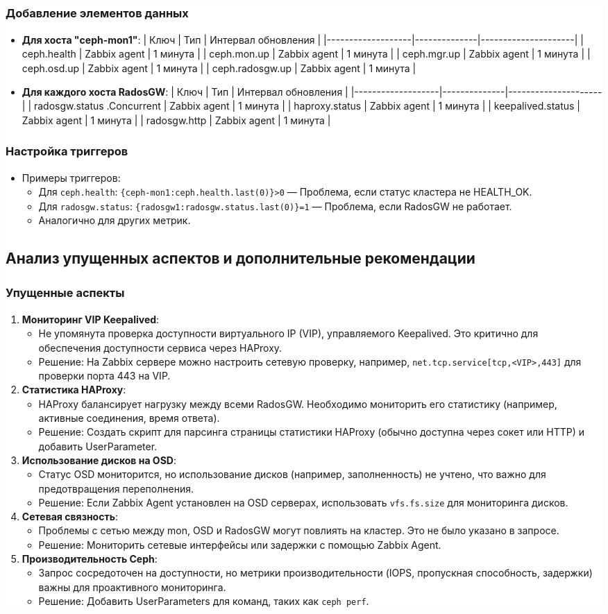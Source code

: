 ### Добавление элементов данных
- **Для хоста "ceph-mon1"**:
  | Ключ              | Тип          | Интервал обновления |
  |-------------------|--------------|---------------------|
  | ceph.health       | Zabbix agent | 1 минута           |
  | ceph.mon.up       | Zabbix agent | 1 минута           |
  | ceph.mgr.up       | Zabbix agent | 1 минута           |
  | ceph.osd.up       | Zabbix agent | 1 минута           |
  | ceph.radosgw.up   | Zabbix agent | 1 минута           |

- **Для каждого хоста RadosGW**:
  | Ключ              | Тип          | Интервал обновления |
  |-------------------|--------------|---------------------|
  | radosgw.status   .Concurrent | Zabbix agent | 1 минута           |
  | haproxy.status    | Zabbix agent | 1 минута           |
  | keepalived.status | Zabbix agent | 1 минута           |
  | radosgw.http      | Zabbix agent | 1 минута           |

### Настройка триггеров
- Примеры триггеров:
  - Для `ceph.health`: `{ceph-mon1:ceph.health.last(0)}>0` — Проблема, если статус кластера не HEALTH_OK.
  - Для `radosgw.status`: `{radosgw1:radosgw.status.last(0)}=1` — Проблема, если RadosGW не работает.
  - Аналогично для других метрик.

## Анализ упущенных аспектов и дополнительные рекомендации
### Упущенные аспекты
1. **Мониторинг VIP Keepalived**:
   - Не упомянута проверка доступности виртуального IP (VIP), управляемого Keepalived. Это критично для обеспечения доступности сервиса через HAProxy.
   - Решение: На Zabbix сервере можно настроить сетевую проверку, например, `net.tcp.service[tcp,<VIP>,443]` для проверки порта 443 на VIP.
2. **Статистика HAProxy**:
   - HAProxy балансирует нагрузку между всеми RadosGW. Необходимо мониторить его статистику (например, активные соединения, время ответа).
   - Решение: Создать скрипт для парсинга страницы статистики HAProxy (обычно доступна через сокет или HTTP) и добавить UserParameter.
3. **Использование дисков на OSD**:
   - Статус OSD мониторится, но использование дисков (например, заполненность) не учтено, что важно для предотвращения переполнения.
   - Решение: Если Zabbix Agent установлен на OSD серверах, использовать `vfs.fs.size` для мониторинга дисков.
4. **Сетевая связность**:
   - Проблемы с сетью между mon, OSD и RadosGW могут повлиять на кластер. Это не было указано в запросе.
   - Решение: Мониторить сетевые интерфейсы или задержки с помощью Zabbix Agent.
5. **Производительность Ceph**:
   - Запрос сосредоточен на доступности, но метрики производительности (IOPS, пропускная способность, задержки) важны для проактивного мониторинга.
   - Решение: Добавить UserParameters для команд, таких как `ceph perf`.
